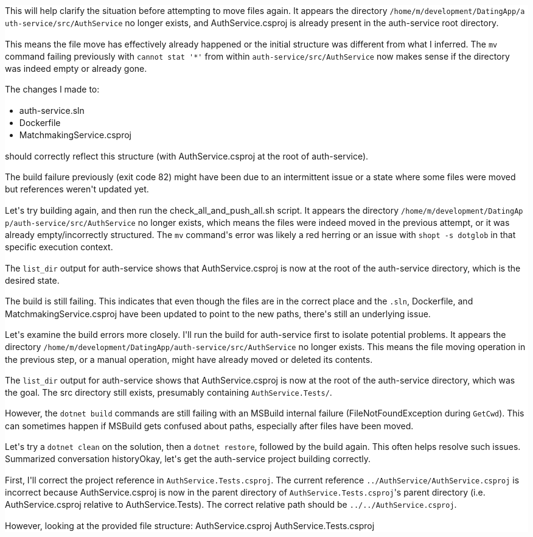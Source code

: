 This will help clarify the situation before attempting to move files again. It appears the directory `/home/m/development/DatingApp/auth-service/src/AuthService` no longer exists, and AuthService.csproj is already present in the auth-service root directory.

This means the file move has effectively already happened or the initial structure was different from what I inferred. The `mv` command failing previously with `cannot stat '*'` from within `auth-service/src/AuthService` now makes sense if the directory was indeed empty or already gone.

The changes I made to:
*   auth-service.sln
*   Dockerfile
*   MatchmakingService.csproj

should correctly reflect this structure (with AuthService.csproj at the root of auth-service).

The build failure previously (exit code 82) might have been due to an intermittent issue or a state where some files were moved but references weren't updated yet.

Let's try building again, and then run the check_all_and_push_all.sh script. It appears the directory `/home/m/development/DatingApp/auth-service/src/AuthService` no longer exists, which means the files were indeed moved in the previous attempt, or it was already empty/incorrectly structured. The `mv` command's error was likely a red herring or an issue with `shopt -s dotglob` in that specific execution context.

The `list_dir` output for auth-service shows that AuthService.csproj is now at the root of the auth-service directory, which is the desired state.

The build is still failing. This indicates that even though the files are in the correct place and the `.sln`, Dockerfile, and MatchmakingService.csproj have been updated to point to the new paths, there's still an underlying issue.

Let's examine the build errors more closely. I'll run the build for auth-service first to isolate potential problems. It appears the directory `/home/m/development/DatingApp/auth-service/src/AuthService` no longer exists. This means the file moving operation in the previous step, or a manual operation, might have already moved or deleted its contents.

The `list_dir` output for auth-service shows that AuthService.csproj is now at the root of the auth-service directory, which was the goal. The src directory still exists, presumably containing `AuthService.Tests/`.

However, the `dotnet build` commands are still failing with an MSBuild internal failure (FileNotFoundException during `GetCwd`). This can sometimes happen if MSBuild gets confused about paths, especially after files have been moved.

Let's try a `dotnet clean` on the solution, then a `dotnet restore`, followed by the build again. This often helps resolve such issues. Summarized conversation historyOkay, let's get the auth-service project building correctly.

First, I'll correct the project reference in `AuthService.Tests.csproj`. The current reference `../AuthService/AuthService.csproj` is incorrect because AuthService.csproj is now in the parent directory of `AuthService.Tests.csproj`'s parent directory (i.e. AuthService.csproj relative to AuthService.Tests). The correct relative path should be `../../AuthService.csproj`.

However, looking at the provided file structure:
AuthService.csproj
AuthService.Tests.csproj
